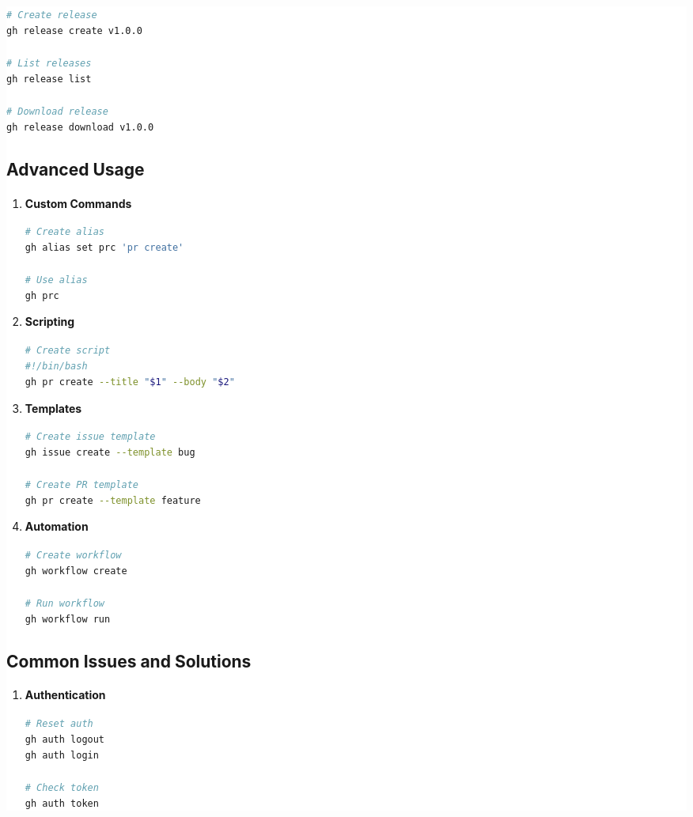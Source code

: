    ```bash
   # Create release
   gh release create v1.0.0

   # List releases
   gh release list

   # Download release
   gh release download v1.0.0
   ```

## Advanced Usage

1. **Custom Commands**

   ```bash
   # Create alias
   gh alias set prc 'pr create'

   # Use alias
   gh prc
   ```

2. **Scripting**

   ```bash
   # Create script
   #!/bin/bash
   gh pr create --title "$1" --body "$2"
   ```

3. **Templates**

   ```bash
   # Create issue template
   gh issue create --template bug

   # Create PR template
   gh pr create --template feature
   ```

4. **Automation**

   ```bash
   # Create workflow
   gh workflow create

   # Run workflow
   gh workflow run
   ```

## Common Issues and Solutions

1. **Authentication**

   ```bash
   # Reset auth
   gh auth logout
   gh auth login

   # Check token
   gh auth token
   ```

